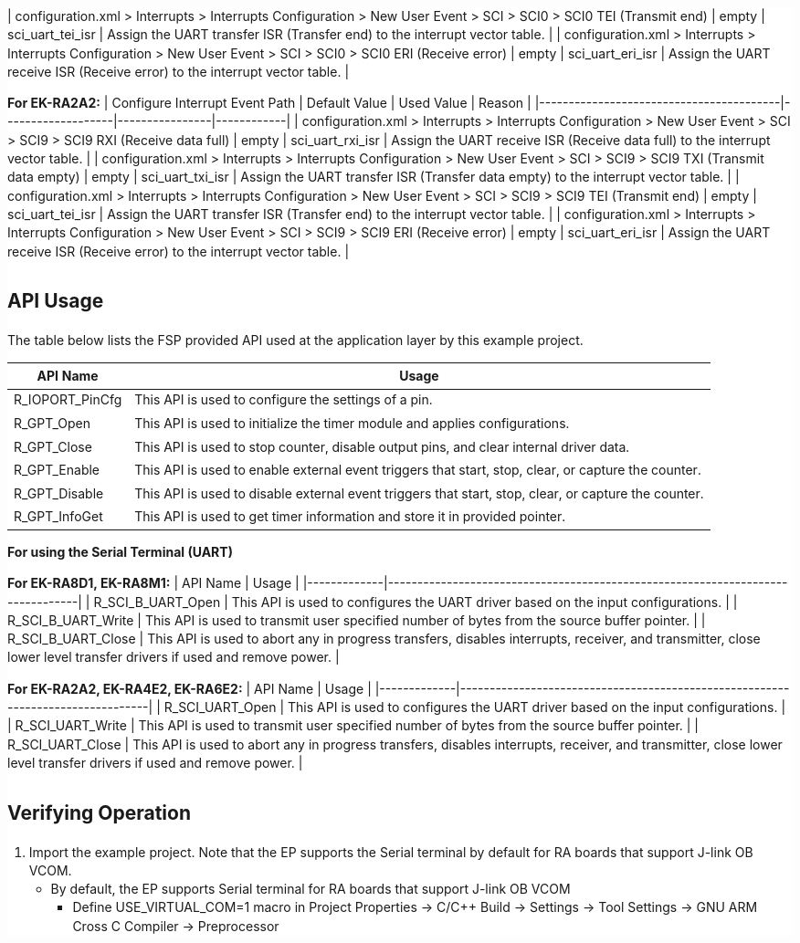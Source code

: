 | configuration.xml > Interrupts > Interrupts Configuration > New User Event > SCI > SCI0 > SCI0 TEI (Transmit end) | empty | sci_uart_tei_isr | Assign the UART transfer ISR (Transfer end) to the interrupt vector table. |
| configuration.xml > Interrupts > Interrupts Configuration > New User Event > SCI > SCI0 > SCI0 ERI (Receive error) | empty | sci_uart_eri_isr | Assign the UART receive ISR (Receive error) to the interrupt vector table. |

**For EK-RA2A2:**
|   Configure Interrupt Event Path        |   Default Value   |   Used Value   |   Reason   |
|-----------------------------------------|-------------------|----------------|------------|
| configuration.xml > Interrupts > Interrupts Configuration > New User Event > SCI > SCI9 > SCI9 RXI (Receive data full) | empty | sci_uart_rxi_isr | Assign the UART receive ISR (Receive data full) to the interrupt vector table. |
| configuration.xml > Interrupts > Interrupts Configuration > New User Event > SCI > SCI9 > SCI9 TXI (Transmit data empty) | empty | sci_uart_txi_isr | Assign the UART transfer ISR (Transfer data empty) to the interrupt vector table. |
| configuration.xml > Interrupts > Interrupts Configuration > New User Event > SCI > SCI9 > SCI9 TEI (Transmit end) | empty | sci_uart_tei_isr | Assign the UART transfer ISR (Transfer end) to the interrupt vector table. |
| configuration.xml > Interrupts > Interrupts Configuration > New User Event > SCI > SCI9 > SCI9 ERI (Receive error) | empty | sci_uart_eri_isr | Assign the UART receive ISR (Receive error) to the interrupt vector table. |

## API Usage ##

The table below lists the FSP provided API used at the application layer by this example project.

| API Name    | Usage                                                                          |
|-------------|--------------------------------------------------------------------------------|
|R_IOPORT_PinCfg| This API is used to configure the settings of a pin.|
|R_GPT_Open| This API is used to initialize the timer module and applies configurations.|
|R_GPT_Close| This API is used to stop counter, disable output pins, and clear internal driver data.|
|R_GPT_Enable| This API is used to enable external event triggers that start, stop, clear, or capture the counter.|
|R_GPT_Disable| This API is used to disable external event triggers that start, stop, clear, or capture the counter.|
|R_GPT_InfoGet| This API is used to get timer information and store it in provided pointer.|

**For using the Serial Terminal (UART)**

**For EK-RA8D1, EK-RA8M1:**
| API Name    | Usage                                                                          |
|-------------|--------------------------------------------------------------------------------|
| R_SCI_B_UART_Open | This API is used to configures the UART driver based on the input configurations. |
| R_SCI_B_UART_Write | This API is used to transmit user specified number of bytes from the source buffer pointer. |
| R_SCI_B_UART_Close | This API is used to abort any in progress transfers, disables interrupts, receiver, and transmitter, close lower level transfer drivers if used and remove power. |

**For EK-RA2A2, EK-RA4E2, EK-RA6E2:**
| API Name    | Usage                                                                          |
|-------------|--------------------------------------------------------------------------------|
| R_SCI_UART_Open | This API is used to configures the UART driver based on the input configurations. |
| R_SCI_UART_Write | This API is used to transmit user specified number of bytes from the source buffer pointer. |
| R_SCI_UART_Close | This API is used to abort any in progress transfers, disables interrupts, receiver, and transmitter, close lower level transfer drivers if used and remove power. |

## Verifying Operation ##
1. Import the example project. Note that the EP supports the Serial terminal by default for RA boards that support J-link OB VCOM.
	* By default, the EP supports Serial terminal for RA boards that support J-link OB VCOM
		* Define USE_VIRTUAL_COM=1 macro in Project Properties -> C/C++ Build -> Settings -> Tool Settings -> GNU ARM Cross C Compiler -> Preprocessor
	